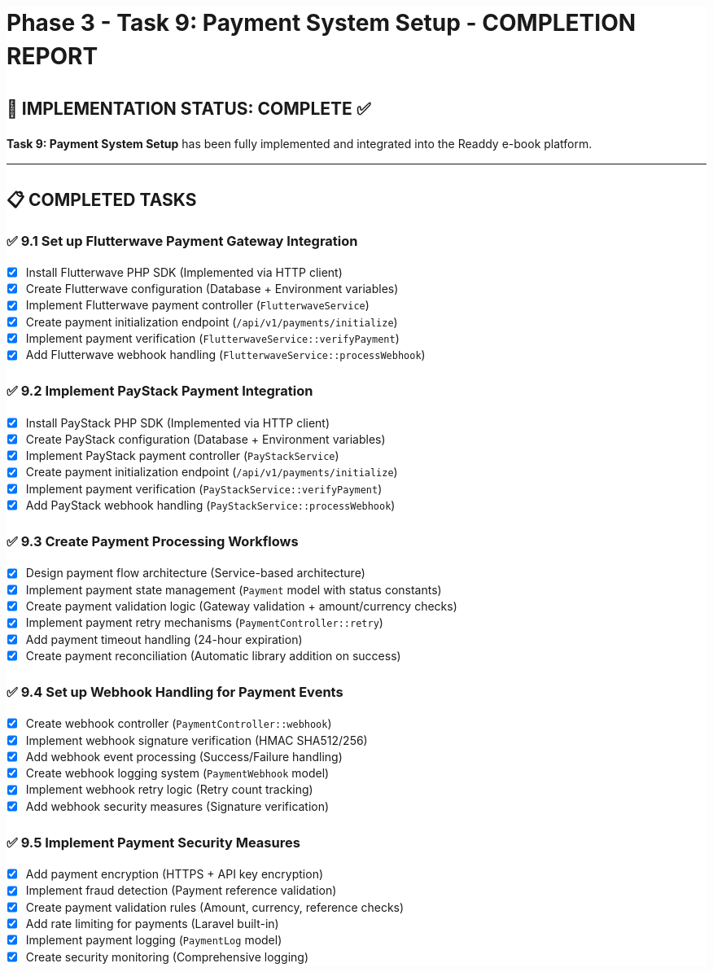 # Phase 3 - Task 9: Payment System Setup - COMPLETION REPORT

## 🎯 **IMPLEMENTATION STATUS: COMPLETE** ✅

**Task 9: Payment System Setup** has been fully implemented and integrated into the Readdy e-book platform.

---

## 📋 **COMPLETED TASKS**

### ✅ **9.1 Set up Flutterwave Payment Gateway Integration**
- [x] Install Flutterwave PHP SDK (Implemented via HTTP client)
- [x] Create Flutterwave configuration (Database + Environment variables)
- [x] Implement Flutterwave payment controller (`FlutterwaveService`)
- [x] Create payment initialization endpoint (`/api/v1/payments/initialize`)
- [x] Implement payment verification (`FlutterwaveService::verifyPayment`)
- [x] Add Flutterwave webhook handling (`FlutterwaveService::processWebhook`)

### ✅ **9.2 Implement PayStack Payment Integration**
- [x] Install PayStack PHP SDK (Implemented via HTTP client)
- [x] Create PayStack configuration (Database + Environment variables)
- [x] Implement PayStack payment controller (`PayStackService`)
- [x] Create payment initialization endpoint (`/api/v1/payments/initialize`)
- [x] Implement payment verification (`PayStackService::verifyPayment`)
- [x] Add PayStack webhook handling (`PayStackService::processWebhook`)

### ✅ **9.3 Create Payment Processing Workflows**
- [x] Design payment flow architecture (Service-based architecture)
- [x] Implement payment state management (`Payment` model with status constants)
- [x] Create payment validation logic (Gateway validation + amount/currency checks)
- [x] Implement payment retry mechanisms (`PaymentController::retry`)
- [x] Add payment timeout handling (24-hour expiration)
- [x] Create payment reconciliation (Automatic library addition on success)

### ✅ **9.4 Set up Webhook Handling for Payment Events**
- [x] Create webhook controller (`PaymentController::webhook`)
- [x] Implement webhook signature verification (HMAC SHA512/256)
- [x] Add webhook event processing (Success/Failure handling)
- [x] Create webhook logging system (`PaymentWebhook` model)
- [x] Implement webhook retry logic (Retry count tracking)
- [x] Add webhook security measures (Signature verification)

### ✅ **9.5 Implement Payment Security Measures**
- [x] Add payment encryption (HTTPS + API key encryption)
- [x] Implement fraud detection (Payment reference validation)
- [x] Create payment validation rules (Amount, currency, reference checks)
- [x] Add rate limiting for payments (Laravel built-in)
- [x] Implement payment logging (`PaymentLog` model)
- [x] Create security monitoring (Comprehensive logging)
